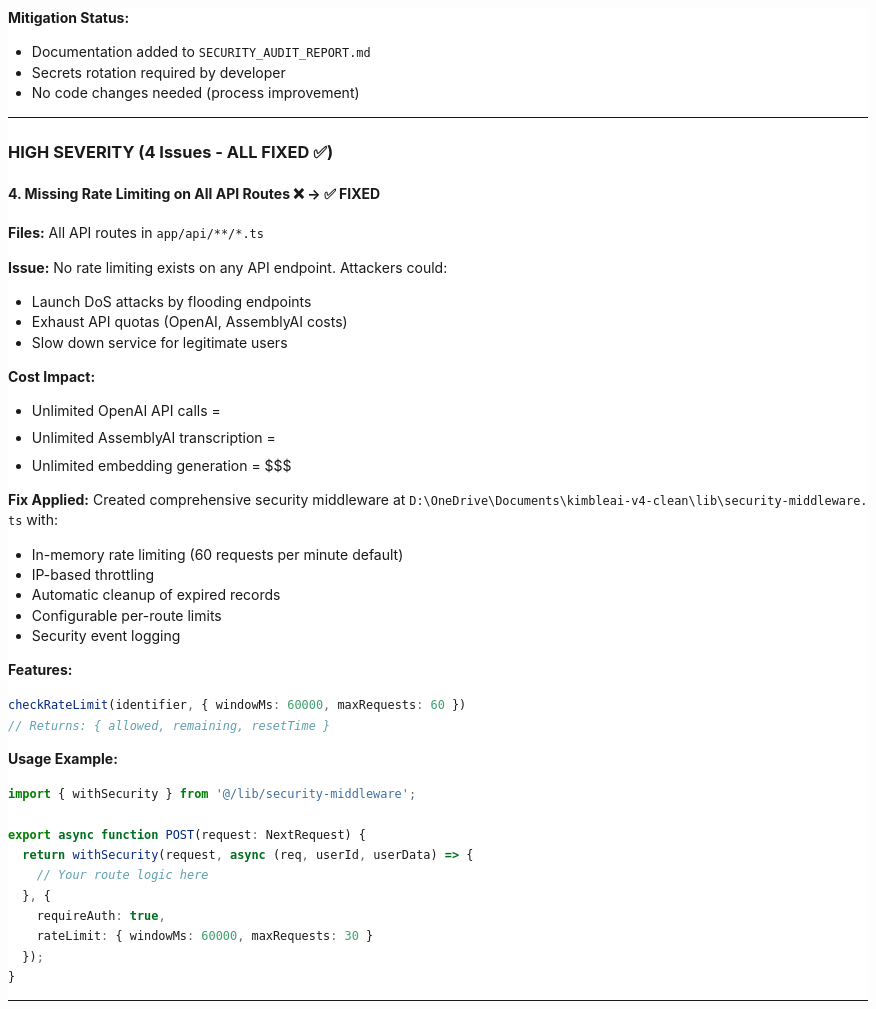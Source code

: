 **Mitigation Status:**
- Documentation added to `SECURITY_AUDIT_REPORT.md`
- Secrets rotation required by developer
- No code changes needed (process improvement)

---

### HIGH SEVERITY (4 Issues - ALL FIXED ✅)

#### 4. **Missing Rate Limiting on All API Routes** ❌ → ✅ FIXED
**Files:** All API routes in `app/api/**/*.ts`

**Issue:**
No rate limiting exists on any API endpoint. Attackers could:
- Launch DoS attacks by flooding endpoints
- Exhaust API quotas (OpenAI, AssemblyAI costs)
- Slow down service for legitimate users

**Cost Impact:**
- Unlimited OpenAI API calls = $$$$
- Unlimited AssemblyAI transcription = $$$$
- Unlimited embedding generation = $$$

**Fix Applied:**
Created comprehensive security middleware at `D:\OneDrive\Documents\kimbleai-v4-clean\lib\security-middleware.ts` with:
- In-memory rate limiting (60 requests per minute default)
- IP-based throttling
- Automatic cleanup of expired records
- Configurable per-route limits
- Security event logging

**Features:**
```typescript
checkRateLimit(identifier, { windowMs: 60000, maxRequests: 60 })
// Returns: { allowed, remaining, resetTime }
```

**Usage Example:**
```typescript
import { withSecurity } from '@/lib/security-middleware';

export async function POST(request: NextRequest) {
  return withSecurity(request, async (req, userId, userData) => {
    // Your route logic here
  }, {
    requireAuth: true,
    rateLimit: { windowMs: 60000, maxRequests: 30 }
  });
}
```

---
